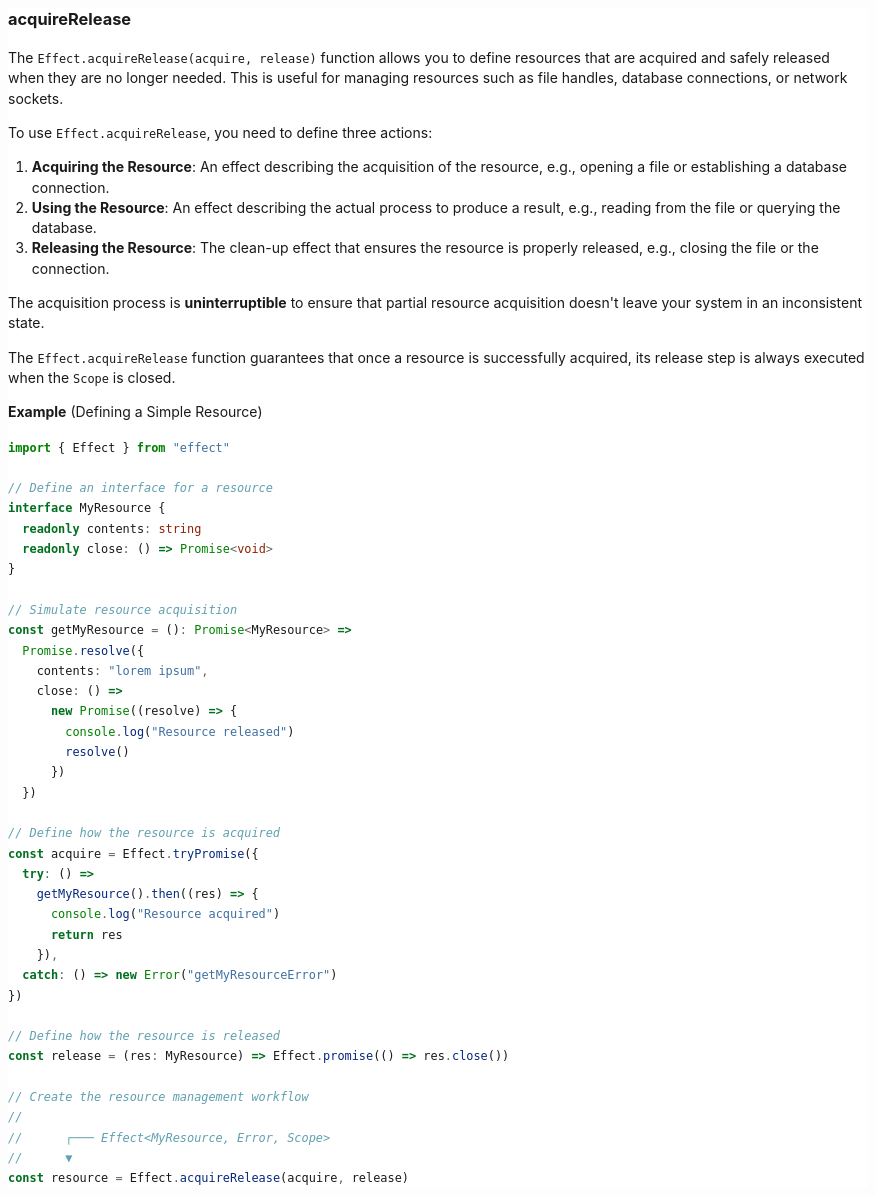 ### acquireRelease

The `Effect.acquireRelease(acquire, release)` function allows you to define resources that are acquired and safely released when they are no longer needed. This is useful for managing resources such as file handles, database connections, or network sockets.

To use `Effect.acquireRelease`, you need to define three actions:

1. **Acquiring the Resource**: An effect describing the acquisition of the resource, e.g., opening a file or establishing a database connection.
2. **Using the Resource**: An effect describing the actual process to produce a result, e.g., reading from the file or querying the database.
3. **Releasing the Resource**: The clean-up effect that ensures the resource is properly released, e.g., closing the file or the connection.

The acquisition process is **uninterruptible** to ensure that partial resource acquisition doesn't leave your system in an inconsistent state.

The `Effect.acquireRelease` function guarantees that once a resource is successfully acquired, its release step is always executed when the `Scope` is closed.

**Example** (Defining a Simple Resource)

```ts twoslash
import { Effect } from "effect"

// Define an interface for a resource
interface MyResource {
  readonly contents: string
  readonly close: () => Promise<void>
}

// Simulate resource acquisition
const getMyResource = (): Promise<MyResource> =>
  Promise.resolve({
    contents: "lorem ipsum",
    close: () =>
      new Promise((resolve) => {
        console.log("Resource released")
        resolve()
      })
  })

// Define how the resource is acquired
const acquire = Effect.tryPromise({
  try: () =>
    getMyResource().then((res) => {
      console.log("Resource acquired")
      return res
    }),
  catch: () => new Error("getMyResourceError")
})

// Define how the resource is released
const release = (res: MyResource) => Effect.promise(() => res.close())

// Create the resource management workflow
//
//      ┌─── Effect<MyResource, Error, Scope>
//      ▼
const resource = Effect.acquireRelease(acquire, release)
```
